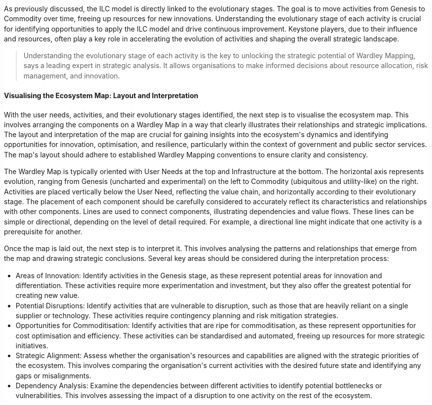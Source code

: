 As previously discussed, the ILC model is directly linked to the evolutionary stages. The goal is to move activities from Genesis to Commodity over time, freeing up resources for new innovations. Understanding the evolutionary stage of each activity is crucial for identifying opportunities to apply the ILC model and drive continuous improvement. Keystone players, due to their influence and resources, often play a key role in accelerating the evolution of activities and shaping the overall strategic landscape.

> Understanding the evolutionary stage of each activity is the key to unlocking the strategic potential of Wardley Mapping, says a leading expert in strategic analysis. It allows organisations to make informed decisions about resource allocation, risk management, and innovation.



#### <a id="visualising-the-ecosystem-map-layout-and-interpretation"></a>Visualising the Ecosystem Map: Layout and Interpretation

With the user needs, activities, and their evolutionary stages identified, the next step is to visualise the ecosystem map. This involves arranging the components on a Wardley Map in a way that clearly illustrates their relationships and strategic implications. The layout and interpretation of the map are crucial for gaining insights into the ecosystem's dynamics and identifying opportunities for innovation, optimisation, and resilience, particularly within the context of government and public sector services. The map's layout should adhere to established Wardley Mapping conventions to ensure clarity and consistency.

The Wardley Map is typically oriented with User Needs at the top and Infrastructure at the bottom. The horizontal axis represents evolution, ranging from Genesis (uncharted and experimental) on the left to Commodity (ubiquitous and utility-like) on the right. Activities are placed vertically below the User Need, reflecting the value chain, and horizontally according to their evolutionary stage. The placement of each component should be carefully considered to accurately reflect its characteristics and relationships with other components. Lines are used to connect components, illustrating dependencies and value flows. These lines can be simple or directional, depending on the level of detail required. For example, a directional line might indicate that one activity is a prerequisite for another.

Once the map is laid out, the next step is to interpret it. This involves analysing the patterns and relationships that emerge from the map and drawing strategic conclusions. Several key areas should be considered during the interpretation process:

- Areas of Innovation: Identify activities in the Genesis stage, as these represent potential areas for innovation and differentiation. These activities require more experimentation and investment, but they also offer the greatest potential for creating new value.
- Potential Disruptions: Identify activities that are vulnerable to disruption, such as those that are heavily reliant on a single supplier or technology. These activities require contingency planning and risk mitigation strategies.
- Opportunities for Commoditisation: Identify activities that are ripe for commoditisation, as these represent opportunities for cost optimisation and efficiency. These activities can be standardised and automated, freeing up resources for more strategic initiatives.
- Strategic Alignment: Assess whether the organisation's resources and capabilities are aligned with the strategic priorities of the ecosystem. This involves comparing the organisation's current activities with the desired future state and identifying any gaps or misalignments.
- Dependency Analysis: Examine the dependencies between different activities to identify potential bottlenecks or vulnerabilities. This involves assessing the impact of a disruption to one activity on the rest of the ecosystem.
